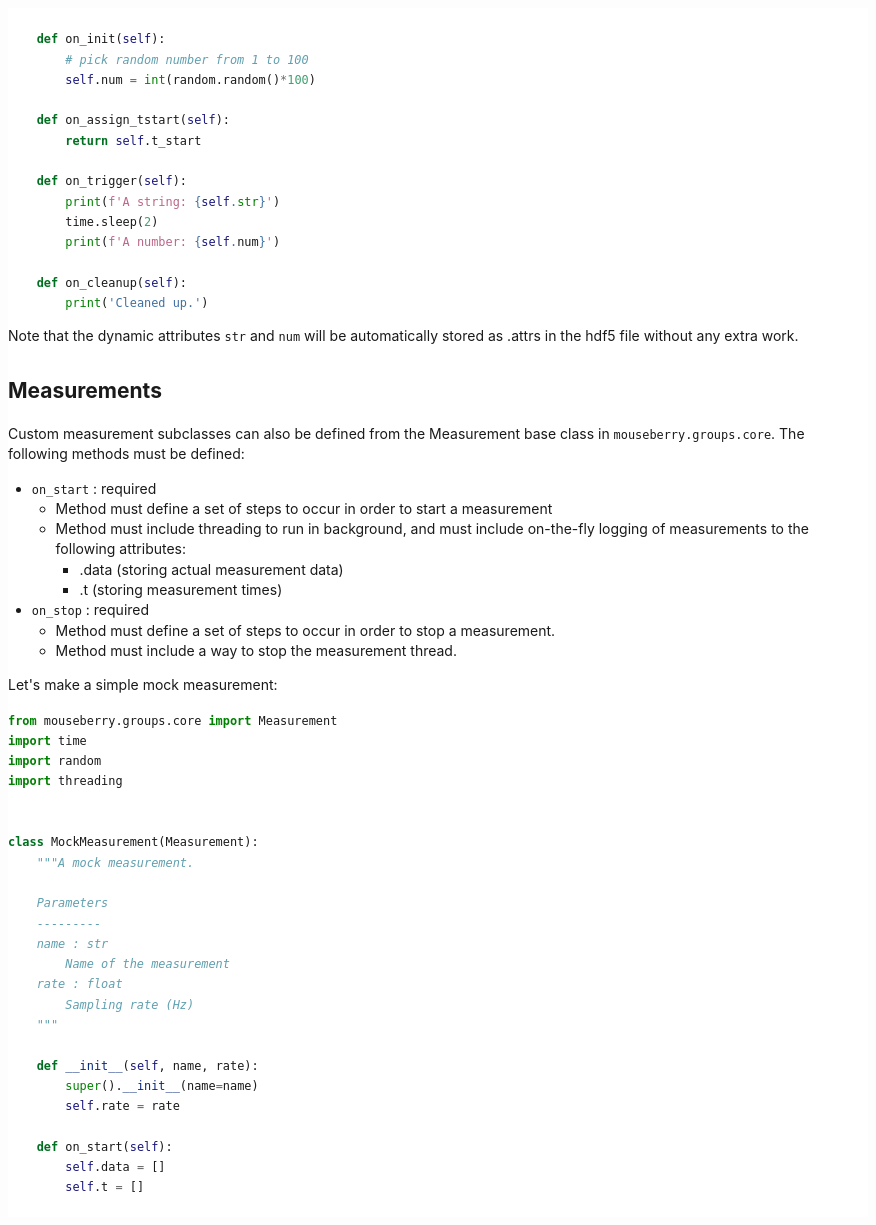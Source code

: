 ```python
	
	def on_init(self):
		# pick random number from 1 to 100
		self.num = int(random.random()*100)
		
	def on_assign_tstart(self):
		return self.t_start
			
	def on_trigger(self):
		print(f'A string: {self.str}')
		time.sleep(2)
		print(f'A number: {self.num}')
		
	def on_cleanup(self):
		print('Cleaned up.')
```

Note that the dynamic attributes `str` and `num` will be automatically stored as .attrs
in the hdf5 file without any extra work.

## Measurements

Custom measurement subclasses can also be defined from the Measurement base class in
`mouseberry.groups.core`. The following methods must be defined:

- `on_start` : required
  - Method must define a set of steps to occur in order to start
  a measurement
  - Method must include threading to run in background, and must
  include on-the-fly logging of measurements to the following attributes:
    - .data (storing actual measurement data)
    - .t (storing measurement times)
- `on_stop` : required
  - Method must define a set of steps to occur in order to stop
  a measurement.
  - Method must include a way to stop the measurement thread.

Let's make a simple mock measurement:

```python
from mouseberry.groups.core import Measurement
import time
import random
import threading


class MockMeasurement(Measurement):
	"""A mock measurement.
	
	Parameters
	---------
	name : str
		Name of the measurement
	rate : float
		Sampling rate (Hz)
	"""
	
	def __init__(self, name, rate):
		super().__init__(name=name)
		self.rate = rate
		
	def on_start(self):
		self.data = []
		self.t = []
		
```